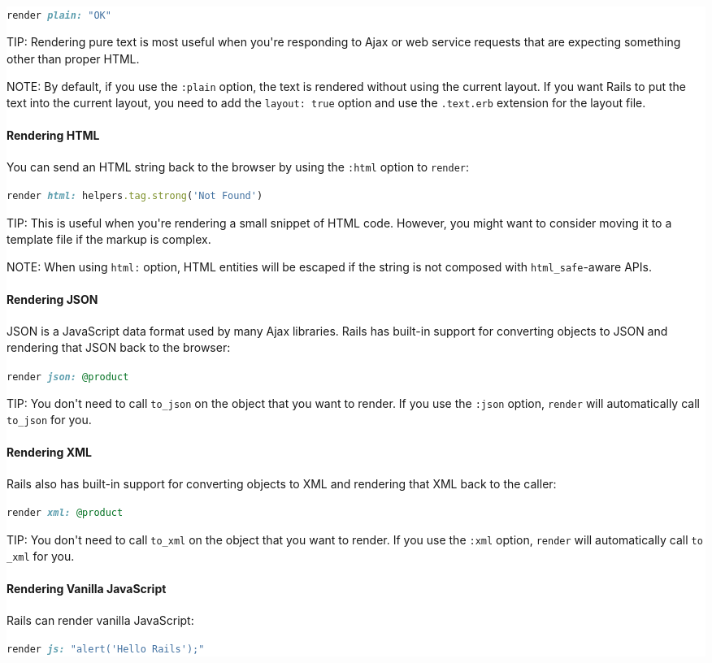 ```ruby
render plain: "OK"
```

TIP: Rendering pure text is most useful when you're responding to Ajax or web
service requests that are expecting something other than proper HTML.

NOTE: By default, if you use the `:plain` option, the text is rendered without
using the current layout. If you want Rails to put the text into the current
layout, you need to add the `layout: true` option and use the `.text.erb`
extension for the layout file.

#### Rendering HTML

You can send an HTML string back to the browser by using the `:html` option to
`render`:

```ruby
render html: helpers.tag.strong('Not Found')
```

TIP: This is useful when you're rendering a small snippet of HTML code.
However, you might want to consider moving it to a template file if the markup
is complex.

NOTE: When using `html:` option, HTML entities will be escaped if the string is not composed with `html_safe`-aware APIs.

#### Rendering JSON

JSON is a JavaScript data format used by many Ajax libraries. Rails has built-in support for converting objects to JSON and rendering that JSON back to the browser:

```ruby
render json: @product
```

TIP: You don't need to call `to_json` on the object that you want to render. If you use the `:json` option, `render` will automatically call `to_json` for you.

#### Rendering XML

Rails also has built-in support for converting objects to XML and rendering that XML back to the caller:

```ruby
render xml: @product
```

TIP: You don't need to call `to_xml` on the object that you want to render. If you use the `:xml` option, `render` will automatically call `to_xml` for you.

#### Rendering Vanilla JavaScript

Rails can render vanilla JavaScript:

```ruby
render js: "alert('Hello Rails');"
```
